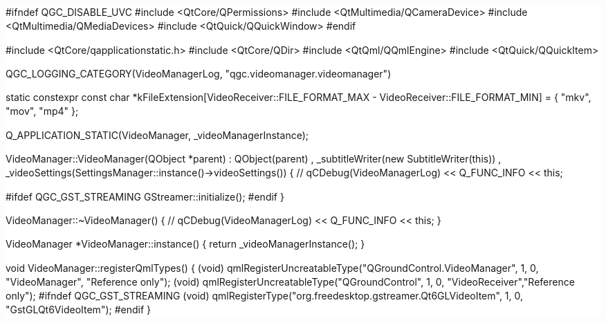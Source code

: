 #ifndef QGC_DISABLE_UVC
#include <QtCore/QPermissions>
#include <QtMultimedia/QCameraDevice>
#include <QtMultimedia/QMediaDevices>
#include <QtQuick/QQuickWindow>
#endif

#include <QtCore/qapplicationstatic.h>
#include <QtCore/QDir>
#include <QtQml/QQmlEngine>
#include <QtQuick/QQuickItem>

QGC_LOGGING_CATEGORY(VideoManagerLog, "qgc.videomanager.videomanager")

static constexpr const char *kFileExtension[VideoReceiver::FILE_FORMAT_MAX - VideoReceiver::FILE_FORMAT_MIN] = {
    "mkv",
    "mov",
    "mp4"
};

Q_APPLICATION_STATIC(VideoManager, _videoManagerInstance);

VideoManager::VideoManager(QObject *parent)
    : QObject(parent)
    , _subtitleWriter(new SubtitleWriter(this))
    , _videoSettings(SettingsManager::instance()->videoSettings())
{
    // qCDebug(VideoManagerLog) << Q_FUNC_INFO << this;

#ifdef QGC_GST_STREAMING
    GStreamer::initialize();
#endif
}

VideoManager::~VideoManager()
{
    // qCDebug(VideoManagerLog) << Q_FUNC_INFO << this;
}

VideoManager *VideoManager::instance()
{
    return _videoManagerInstance();
}

void VideoManager::registerQmlTypes()
{
    (void) qmlRegisterUncreatableType<VideoManager>("QGroundControl.VideoManager", 1, 0, "VideoManager", "Reference only");
    (void) qmlRegisterUncreatableType<VideoReceiver>("QGroundControl", 1, 0, "VideoReceiver","Reference only");
    #ifndef QGC_GST_STREAMING
        (void) qmlRegisterType<GLVideoItemStub>("org.freedesktop.gstreamer.Qt6GLVideoItem", 1, 0, "GstGLQt6VideoItem");
    #endif
}
